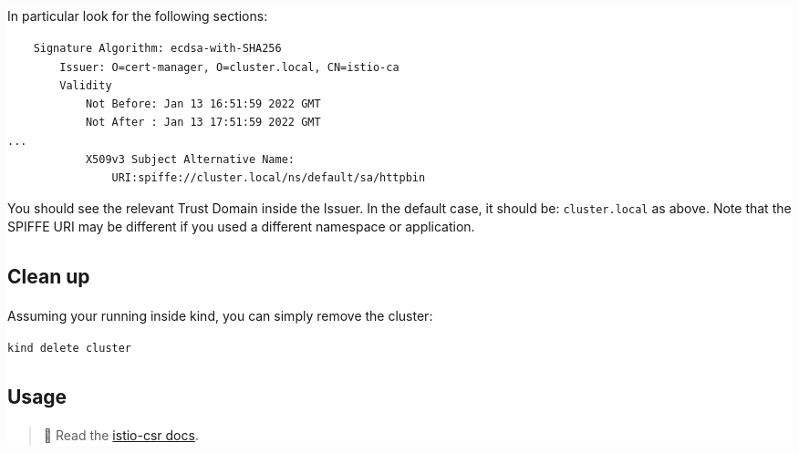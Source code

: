 In particular look for the following sections:

```
    Signature Algorithm: ecdsa-with-SHA256
        Issuer: O=cert-manager, O=cluster.local, CN=istio-ca
        Validity
            Not Before: Jan 13 16:51:59 2022 GMT
            Not After : Jan 13 17:51:59 2022 GMT
...
            X509v3 Subject Alternative Name:
                URI:spiffe://cluster.local/ns/default/sa/httpbin
```

You should see the relevant Trust Domain inside the Issuer. In the default case, it should be:
`cluster.local` as above. Note that the SPIFFE URI may be different if you used a different
namespace or application.

## Clean up

Assuming your running inside kind, you can simply remove the cluster:

```shell
kind delete cluster
```

## Usage

> 📖 Read the [istio-csr docs](./README.md).
